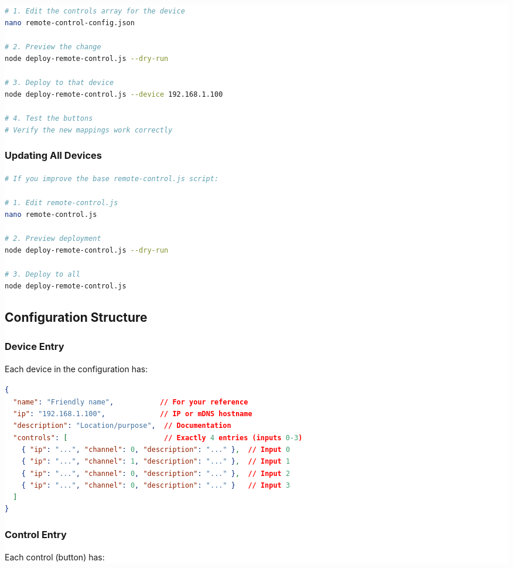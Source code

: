 ```bash
# 1. Edit the controls array for the device
nano remote-control-config.json

# 2. Preview the change
node deploy-remote-control.js --dry-run

# 3. Deploy to that device
node deploy-remote-control.js --device 192.168.1.100

# 4. Test the buttons
# Verify the new mappings work correctly
```

### Updating All Devices

```bash
# If you improve the base remote-control.js script:

# 1. Edit remote-control.js
nano remote-control.js

# 2. Preview deployment
node deploy-remote-control.js --dry-run

# 3. Deploy to all
node deploy-remote-control.js
```

## Configuration Structure

### Device Entry

Each device in the configuration has:

```json
{
  "name": "Friendly name",           // For your reference
  "ip": "192.168.1.100",             // IP or mDNS hostname
  "description": "Location/purpose",  // Documentation
  "controls": [                       // Exactly 4 entries (inputs 0-3)
    { "ip": "...", "channel": 0, "description": "..." },  // Input 0
    { "ip": "...", "channel": 1, "description": "..." },  // Input 1
    { "ip": "...", "channel": 0, "description": "..." },  // Input 2
    { "ip": "...", "channel": 0, "description": "..." }   // Input 3
  ]
}
```

### Control Entry

Each control (button) has:
